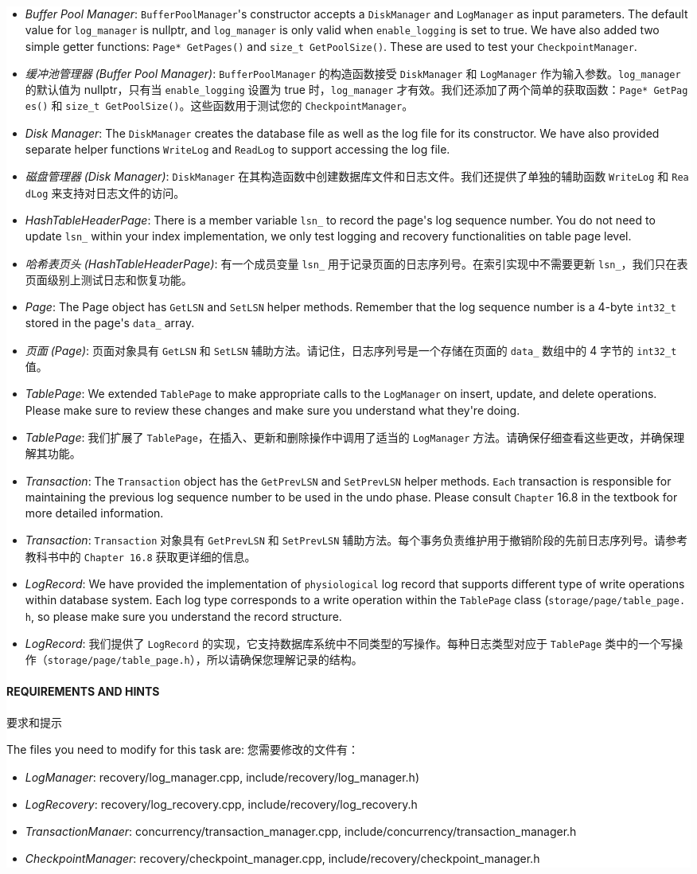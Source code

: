 * *Buffer Pool Manager*: `BufferPoolManager`'s constructor accepts a `DiskManager` and `LogManager` as input parameters. The default value for `log_manager` is nullptr, and `log_manager` is only valid when `enable_logging` is set to true. We have also added two simple getter functions: `Page* GetPages()` and `size_t GetPoolSize()`. These are used to test your `CheckpointManager`.
* *缓冲池管理器 (Buffer Pool Manager)*: `BufferPoolManager` 的构造函数接受 `DiskManager` 和 `LogManager` 作为输入参数。`log_manager` 的默认值为 nullptr，只有当 `enable_logging` 设置为 true 时，`log_manager` 才有效。我们还添加了两个简单的获取函数：`Page* GetPages()` 和 `size_t GetPoolSize()`。这些函数用于测试您的 `CheckpointManager`。

* *Disk Manager*: The `DiskManager` creates the database file as well as the log file for its constructor. We have also provided separate helper functions `WriteLog` and `ReadLog` to support accessing the log file.
* *磁盘管理器 (Disk Manager)*: `DiskManager` 在其构造函数中创建数据库文件和日志文件。我们还提供了单独的辅助函数 `WriteLog` 和 `ReadLog` 来支持对日志文件的访问。

* *HashTableHeaderPage*: There is a member variable `lsn_` to record the page's log sequence number. You do not need to update `lsn_` within your index implementation, we only test logging and recovery functionalities on table page level.
* *哈希表页头 (HashTableHeaderPage)*: 有一个成员变量 `lsn_` 用于记录页面的日志序列号。在索引实现中不需要更新 `lsn_`，我们只在表页面级别上测试日志和恢复功能。

* *Page*: The Page object has `GetLSN` and `SetLSN` helper methods. Remember that the log sequence number is a 4-byte `int32_t` stored in the page's `data_` array.
* *页面 (Page)*: 页面对象具有 `GetLSN` 和 `SetLSN` 辅助方法。请记住，日志序列号是一个存储在页面的 `data_` 数组中的 4 字节的 `int32_t` 值。

* *TablePage*: We extended `TablePage` to make appropriate calls to the `LogManager` on insert, update, and delete operations. Please make sure to review these changes and make sure you understand what they're doing.
* *TablePage*: 我们扩展了 `TablePage`，在插入、更新和删除操作中调用了适当的 `LogManager` 方法。请确保仔细查看这些更改，并确保理解其功能。

* *Transaction*: The `Transaction` object has the `GetPrevLSN` and `SetPrevLSN` helper methods. `Each` transaction is responsible for maintaining the previous log sequence number to be used in the undo phase. Please consult `Chapter` 16.8 in the textbook for more detailed information.
* *Transaction*: `Transaction` 对象具有 `GetPrevLSN` 和 `SetPrevLSN` 辅助方法。每个事务负责维护用于撤销阶段的先前日志序列号。请参考教科书中的 `Chapter 16.8` 获取更详细的信息。

* *LogRecord*: We have provided the implementation of `physiological` log record that supports different type of write operations within database system. Each log type corresponds to a write operation within the `TablePage` class (`storage/page/table_page.h`, so please make sure you understand the record structure.
* *LogRecord*: 我们提供了 `LogRecord` 的实现，它支持数据库系统中不同类型的写操作。每种日志类型对应于 `TablePage` 类中的一个写操作（`storage/page/table_page.h`），所以请确保您理解记录的结构。

#### REQUIREMENTS AND HINTS
要求和提示

The files you need to modify for this task are:
您需要修改的文件有：

* *LogManager*: recovery/log_manager.cpp, include/recovery/log_manager.h)

* *LogRecovery*: recovery/log_recovery.cpp, include/recovery/log_recovery.h

* *TransactionManaer*: concurrency/transaction_manager.cpp, include/concurrency/transaction_manager.h

* *CheckpointManager*: recovery/checkpoint_manager.cpp, include/recovery/checkpoint_manager.h
